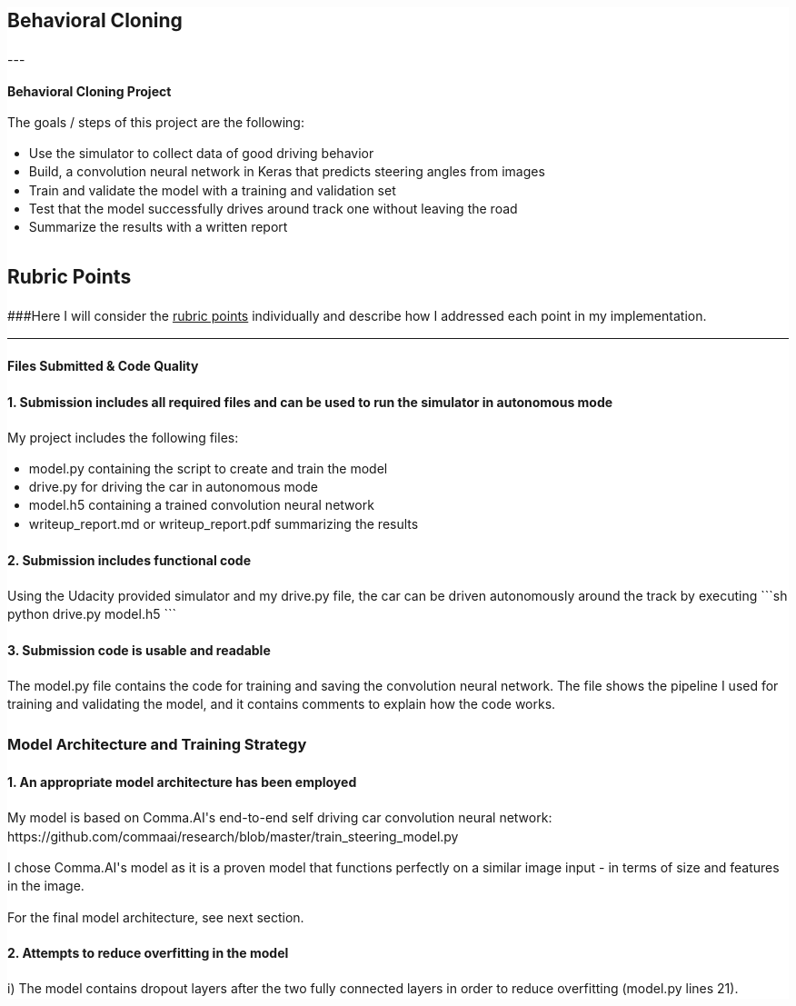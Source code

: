 <h2>Behavioral Cloning</h2> 
---

**Behavioral Cloning Project**

The goals / steps of this project are the following:
* Use the simulator to collect data of good driving behavior
* Build, a convolution neural network in Keras that predicts steering angles from images
* Train and validate the model with a training and validation set
* Test that the model successfully drives around track one without leaving the road
* Summarize the results with a written report


[//]: # (Image References)

[image1]: ./examples/placeholder.png "Model Visualization"
[image2]: ./examples/placeholder.png "Grayscaling"
[image3]: ./examples/placeholder_small.png "Recovery Image"
[image4]: ./examples/placeholder_small.png "Recovery Image"
[image5]: ./examples/placeholder_small.png "Recovery Image"
[image6]: ./examples/placeholder_small.png "Normal Image"
[image7]: ./examples/placeholder_small.png "Flipped Image"

## Rubric Points
###Here I will consider the [rubric points](https://review.udacity.com/#!/rubrics/432/view) individually and describe how I addressed each point in my implementation.  

---
<h4>Files Submitted & Code Quality</h4>

<h4>1. Submission includes all required files and can be used to run the simulator in autonomous mode</h4>

My project includes the following files:
* model.py containing the script to create and train the model
* drive.py for driving the car in autonomous mode
* model.h5 containing a trained convolution neural network 
* writeup_report.md or writeup_report.pdf summarizing the results

<h4>2. Submission includes functional code</h4>
Using the Udacity provided simulator and my drive.py file, the car can be driven autonomously around the track by executing 
```sh
python drive.py model.h5
```

<h4>3. Submission code is usable and readable</h4>

The model.py file contains the code for training and saving the convolution neural network. The file shows the pipeline I used for training and validating the model, and it contains comments to explain how the code works.

<h3>Model Architecture and Training Strategy</h3>

<h4>1. An appropriate model architecture has been employed</h4>
My model is based on Comma.AI's end-to-end self driving car convolution neural network: https://github.com/commaai/research/blob/master/train_steering_model.py 

I chose Comma.AI's model as it is a proven model that functions perfectly on a similar image input - in terms of size and features in the image.

For the final model architecture, see next section.

<h4>2. Attempts to reduce overfitting in the model</h4>

i) The model contains dropout layers after the two fully connected layers in order to reduce overfitting (model.py lines 21). 
